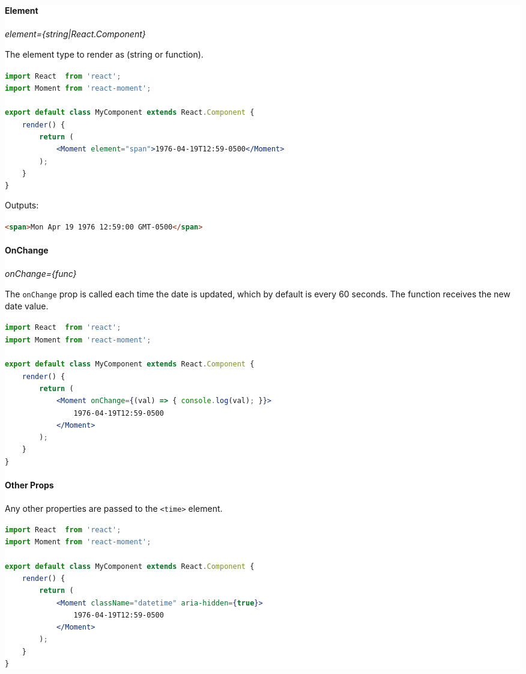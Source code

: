 #### Element
_element={string|React.Component}_

The element type to render as (string or function).

```jsx
import React  from 'react';
import Moment from 'react-moment';

export default class MyComponent extends React.Component {
    render() {
        return (
            <Moment element="span">1976-04-19T12:59-0500</Moment>
        );
    }
}
```

Outputs:

```html
<span>Mon Apr 19 1976 12:59:00 GMT-0500</span>
```


#### OnChange
_onChange={func}_

The `onChange` prop is called each time the date is updated, which by default is every 60 seconds. The function receives the new date value.

```jsx
import React  from 'react';
import Moment from 'react-moment';

export default class MyComponent extends React.Component {
    render() {
        return (
            <Moment onChange={(val) => { console.log(val); }}>
                1976-04-19T12:59-0500
            </Moment>
        );
    }
}
```


#### Other Props
Any other properties are passed to the `<time>` element.

```jsx
import React  from 'react';
import Moment from 'react-moment';

export default class MyComponent extends React.Component {
    render() {
        return (
            <Moment className="datetime" aria-hidden={true}>
                1976-04-19T12:59-0500
            </Moment>
        );
    }
}
```
